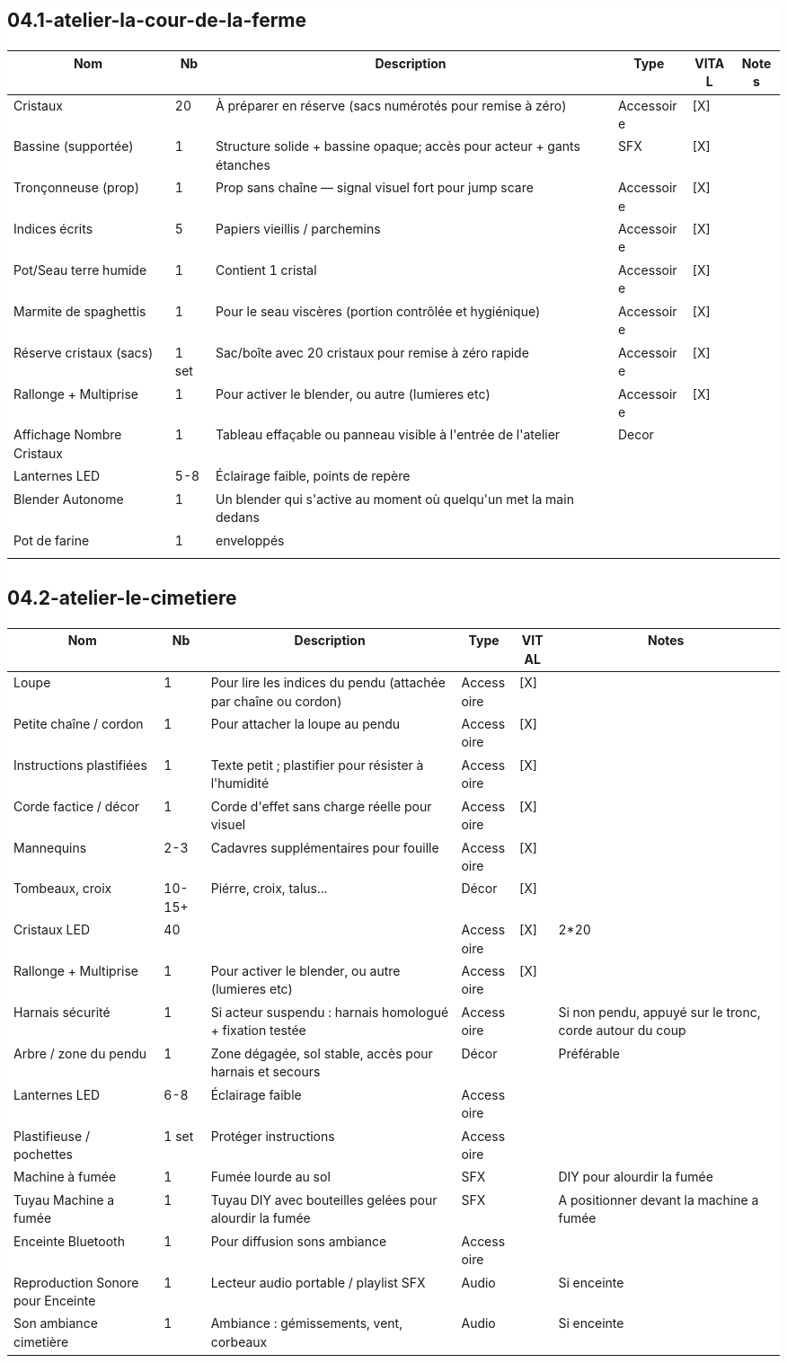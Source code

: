 ## 04.1-atelier-la-cour-de-la-ferme

| Nom                       | Nb    | Description                                                           | Type       | VITAL | Notes |
| ------------------------- | ----- | --------------------------------------------------------------------- | ---------- | ----- | ----- |
| Cristaux                  | 20    | À préparer en réserve (sacs numérotés pour remise à zéro)             | Accessoire | [X]   |       |
| Bassine (supportée)       | 1     | Structure solide + bassine opaque; accès pour acteur + gants étanches | SFX        | [X]   |       |
| Tronçonneuse (prop)       | 1     | Prop sans chaîne — signal visuel fort pour jump scare                 | Accessoire | [X]   |       |
| Indices écrits            | 5     | Papiers vieillis / parchemins                                         | Accessoire | [X]   |       |
| Pot/Seau terre humide     | 1     | Contient 1 cristal                                                    | Accessoire | [X]   |       |
| Marmite de spaghettis     | 1     | Pour le seau viscères (portion contrôlée et hygiénique)               | Accessoire | [X]   |       |
| Réserve cristaux (sacs)   | 1 set | Sac/boîte avec 20 cristaux pour remise à zéro rapide                  | Accessoire | [X]   |       |
| Rallonge + Multiprise     | 1     | Pour activer le blender, ou autre (lumieres etc)                      | Accessoire | [X]   |       |
| Affichage Nombre Cristaux | 1     | Tableau effaçable ou panneau visible à l'entrée de l'atelier          | Decor      |       |       |
| Lanternes LED             | 5-8   | Éclairage faible, points de repère                                    |            |       |       |
| Blender Autonome          | 1     | Un blender qui s'active au moment où quelqu'un met la main dedans     |            |       |       |
| Pot de farine             | 1     | enveloppés                                                            |            |       |       |
|                           |       |                                                                       |            |       |       |

## 04.2-atelier-le-cimetiere

| Nom                               | Nb     | Description                                                    | Type       | VITAL | Notes                                                   |
| --------------------------------- | ------ | -------------------------------------------------------------- | ---------- | ----- | ------------------------------------------------------- |
| Loupe                             | 1      | Pour lire les indices du pendu (attachée par chaîne ou cordon) | Accessoire | [X]   |                                                         |
| Petite chaîne / cordon            | 1      | Pour attacher la loupe au pendu                                | Accessoire | [X]   |                                                         |
| Instructions plastifiées          | 1      | Texte petit ; plastifier pour résister à l'humidité            | Accessoire | [X]   |                                                         |
| Corde factice / décor             | 1      | Corde d'effet sans charge réelle pour visuel                   | Accessoire | [X]   |                                                         |
| Mannequins                        | 2-3    | Cadavres supplémentaires pour fouille                          | Accessoire | [X]   |                                                         |
| Tombeaux, croix                   | 10-15+ | Piérre, croix, talus...                                        | Décor      | [X]   |                                                         |
| Cristaux LED                      | 40     |                                                                | Accessoire | [X]   | 2*20                                                    |
| Rallonge + Multiprise             | 1      | Pour activer le blender, ou autre (lumieres etc)               | Accessoire | [X]   |                                                         |
| Harnais sécurité                  | 1      | Si acteur suspendu : harnais homologué + fixation testée       | Accessoire |       | Si non pendu, appuyé sur le tronc, corde autour du coup |
| Arbre / zone du pendu             | 1      | Zone dégagée, sol stable, accès pour harnais et secours        | Décor      |       | Préférable                                              |
| Lanternes LED                     | 6-8    | Éclairage faible                                               | Accessoire |       |                                                         |
| Plastifieuse / pochettes          | 1 set  | Protéger instructions                                          | Accessoire |       |                                                         |
| Machine à fumée                   | 1      | Fumée lourde au sol                                            | SFX        |       | DIY pour alourdir la fumée                              |
| Tuyau Machine a fumée             | 1      | Tuyau DIY avec bouteilles gelées pour alourdir la fumée        | SFX        |       | A positionner devant la machine a fumée                 |
| Enceinte Bluetooth                | 1      | Pour diffusion sons ambiance                                   | Accessoire |       |                                                         |
| Reproduction Sonore pour Enceinte | 1      | Lecteur audio portable / playlist SFX                          | Audio      |       | Si enceinte                                             |
| Son ambiance cimetière            | 1      | Ambiance : gémissements, vent, corbeaux                        | Audio      |       | Si enceinte                                             |
